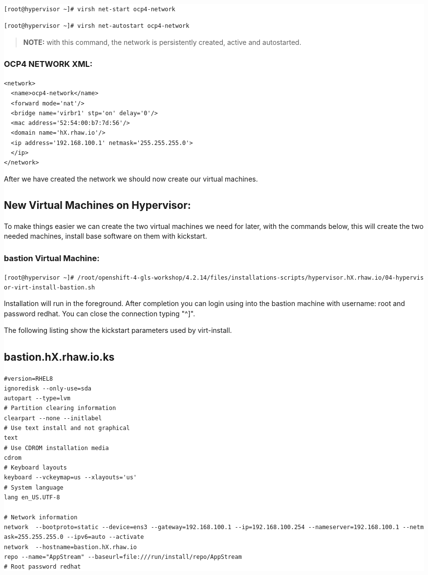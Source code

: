 ```
[root@hypervisor ~]# virsh net-start ocp4-network
```

```
[root@hypervisor ~]# virsh net-autostart ocp4-network
```

> **NOTE:** with this command, the network is persistently created, active and autostarted.

### OCP4 NETWORK XML:

```
<network>
  <name>ocp4-network</name>
  <forward mode='nat'/>
  <bridge name='virbr1' stp='on' delay='0'/>
  <mac address='52:54:00:b7:7d:56'/>
  <domain name='hX.rhaw.io'/>
  <ip address='192.168.100.1' netmask='255.255.255.0'>
  </ip>
</network>
```

After we have created the network we should now create our virtual machines.

## New Virtual Machines on Hypervisor:

To make things easier we can create the two virtual machines we need for later, with the commands below, this will create the two needed machines, install base software on them with kickstart.

### bastion Virtual Machine:

```
[root@hypervisor ~]# /root/openshift-4-gls-workshop/4.2.14/files/installations-scripts/hypervisor.hX.rhaw.io/04-hypervisor-virt-install-bastion.sh
```

Installation will run in the foreground. After completion you can login using into the bastion machine with username: root and password redhat.
You can close the connection typing "^]".

The following listing show the kickstart parameters used by virt-install.

## bastion.hX.rhaw.io.ks

```
#version=RHEL8
ignoredisk --only-use=sda
autopart --type=lvm
# Partition clearing information
clearpart --none --initlabel
# Use text install and not graphical
text
# Use CDROM installation media
cdrom
# Keyboard layouts
keyboard --vckeymap=us --xlayouts='us'
# System language
lang en_US.UTF-8

# Network information
network  --bootproto=static --device=ens3 --gateway=192.168.100.1 --ip=192.168.100.254 --nameserver=192.168.100.1 --netmask=255.255.255.0 --ipv6=auto --activate
network  --hostname=bastion.hX.rhaw.io
repo --name="AppStream" --baseurl=file:///run/install/repo/AppStream
# Root password redhat
```